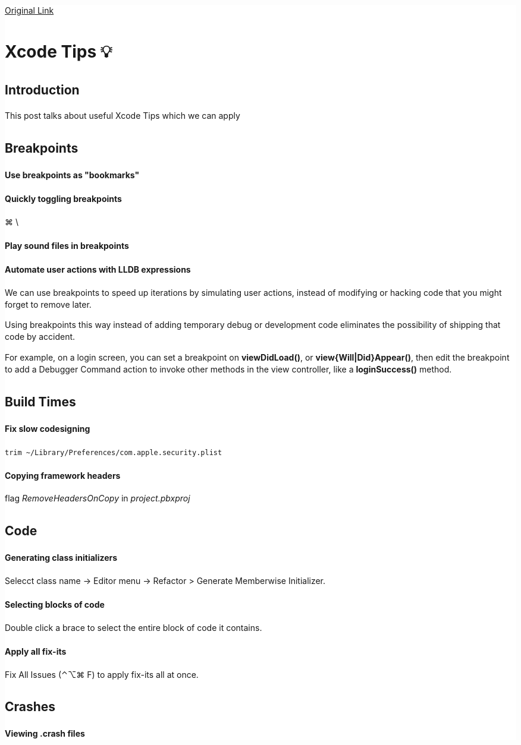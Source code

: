 [Original Link](https://xcode-tips.github.io/)

# Xcode Tips 💡
## Introduction
This post talks about useful Xcode Tips which we can apply
## Breakpoints
#### Use breakpoints as __"bookmarks"__

#### Quickly toggling breakpoints
⌘ \ 

#### Play sound files in breakpoints

#### Automate user actions with LLDB expressions
We can use breakpoints to speed up iterations by simulating user actions, instead of modifying or hacking code that you might forget to remove later. 

Using breakpoints this way instead of adding temporary debug or development code eliminates the possibility of shipping that code by accident.

For example, on a login screen, you can set a breakpoint on __viewDidLoad()__, or __view{Will|Did}Appear()__, then edit the breakpoint to add a Debugger Command action to invoke other methods in the view controller, like a __loginSuccess()__ method.

## Build Times
#### Fix slow codesigning
```sh
trim ~/Library/Preferences/com.apple.security.plist
```

#### Copying framework headers
flag _RemoveHeadersOnCopy_ in _project.pbxproj_

## Code
#### Generating class initializers
Selecct class name -> Editor menu -> Refactor > Generate Memberwise Initializer.

#### Selecting blocks of code
Double click a brace to select the entire block of code it contains.

#### Apply all fix-its
Fix All Issues (⌃⌥⌘ F) to apply fix-its all at once.

## Crashes
#### Viewing .crash files
